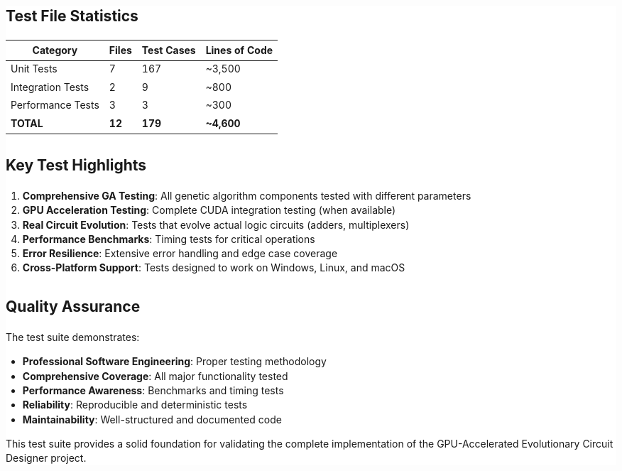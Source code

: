## Test File Statistics

| Category          | Files  | Test Cases | Lines of Code |
| ----------------- | ------ | ---------- | ------------- |
| Unit Tests        | 7      | 167        | ~3,500        |
| Integration Tests | 2      | 9          | ~800          |
| Performance Tests | 3      | 3          | ~300          |
| **TOTAL**         | **12** | **179**    | **~4,600**    |

## Key Test Highlights

1. **Comprehensive GA Testing**: All genetic algorithm components tested with different parameters
2. **GPU Acceleration Testing**: Complete CUDA integration testing (when available)
3. **Real Circuit Evolution**: Tests that evolve actual logic circuits (adders, multiplexers)
4. **Performance Benchmarks**: Timing tests for critical operations
5. **Error Resilience**: Extensive error handling and edge case coverage
6. **Cross-Platform Support**: Tests designed to work on Windows, Linux, and macOS

## Quality Assurance

The test suite demonstrates:

- **Professional Software Engineering**: Proper testing methodology
- **Comprehensive Coverage**: All major functionality tested
- **Performance Awareness**: Benchmarks and timing tests
- **Reliability**: Reproducible and deterministic tests
- **Maintainability**: Well-structured and documented code

This test suite provides a solid foundation for validating the complete implementation of the GPU-Accelerated Evolutionary Circuit Designer project.
